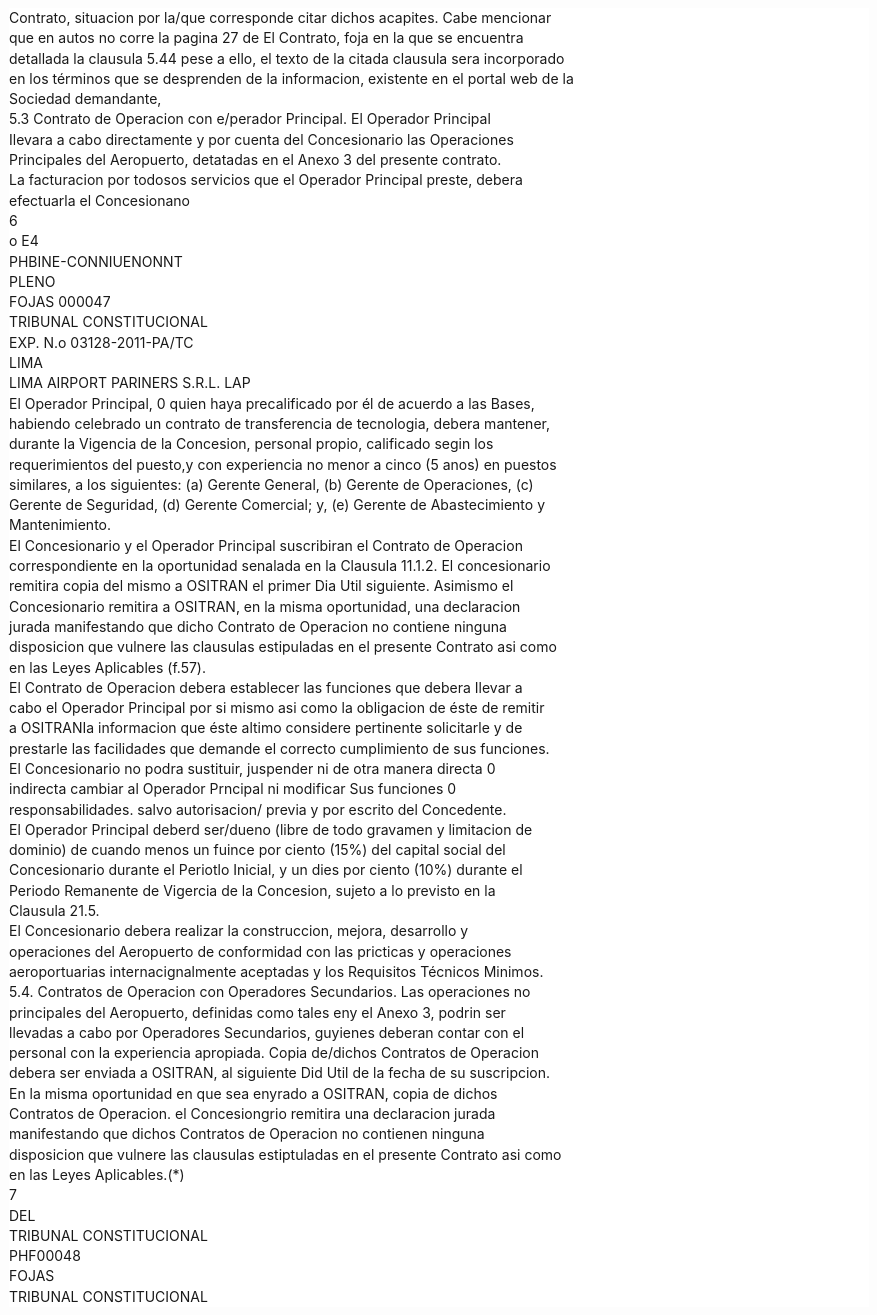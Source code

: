 Contrato, situacion por la/que corresponde citar dichos acapites. Cabe mencionar  
que en autos no corre la pagina 27 de El Contrato, foja en la que se encuentra  
detallada la clausula 5.44 pese a ello, el texto de la citada clausula sera incorporado  
en los términos que se desprenden de la informacion, existente en el portal web de la  
Sociedad demandante,  
5.3 Contrato de Operacion con e/perador Principal. El Operador Principal  
Ilevara a cabo directamente y por cuenta del Concesionario las Operaciones  
Principales del Aeropuerto, detatadas en el Anexo 3 del presente contrato.  
La facturacion por todosos servicios que el Operador Principal preste, debera  
efectuarla el Concesionano  
6  
o E4  
PHBINE-CONNIUENONNT  
PLENO  
FOJAS 000047  
TRIBUNAL CONSTITUCIONAL  
EXP. N.o 03128-2011-PA/TC  
LIMA  
LIMA AIRPORT PARINERS S.R.L. LAP  
El Operador Principal, 0 quien haya precalificado por él de acuerdo a las Bases,  
habiendo celebrado un contrato de transferencia de tecnologia, debera mantener,  
durante la Vigencia de la Concesion, personal propio, calificado segin los  
requerimientos del puesto,y con experiencia no menor a cinco (5 anos) en puestos  
similares, a los siguientes: (a) Gerente General, (b) Gerente de Operaciones, (c)  
Gerente de Seguridad, (d) Gerente Comercial; y, (e) Gerente de Abastecimiento y  
Mantenimiento.  
El Concesionario y el Operador Principal suscribiran el Contrato de Operacion  
correspondiente en la oportunidad senalada en la Clausula 11.1.2. El concesionario  
remitira copia del mismo a OSITRAN el primer Dia Util siguiente. Asimismo el  
Concesionario remitira a OSITRAN, en la misma oportunidad, una declaracion  
jurada manifestando que dicho Contrato de Operacion no contiene ninguna  
disposicion que vulnere las clausulas estipuladas en el presente Contrato asi como  
en las Leyes Aplicables (f.57).  
El Contrato de Operacion debera establecer las funciones que debera Ilevar a  
cabo el Operador Principal por si mismo asi como la obligacion de éste de remitir  
a OSITRANIa informacion que éste altimo considere pertinente solicitarle y de  
prestarle las facilidades que demande el correcto cumplimiento de sus funciones.  
El Concesionario no podra sustituir, juspender ni de otra manera directa 0  
indirecta cambiar al Operador Prncipal ni modificar Sus funciones 0  
responsabilidades. salvo autorisacion/ previa y por escrito del Concedente.  
El Operador Principal deberd ser/dueno (libre de todo gravamen y limitacion de  
dominio) de cuando menos un fuince por ciento (15%) del capital social del  
Concesionario durante el Periotlo Inicial, y un dies por ciento (10%) durante el  
Periodo Remanente de Vigercia de la Concesion, sujeto a lo previsto en la  
Clausula 21.5.  
El Concesionario debera realizar la construccion, mejora, desarrollo y  
operaciones del Aeropuerto de conformidad con las pricticas y operaciones  
aeroportuarias internacignalmente aceptadas y los Requisitos Técnicos Minimos.  
5.4. Contratos de Operacion con Operadores Secundarios. Las operaciones no  
principales del Aeropuerto, definidas como tales eny el Anexo 3, podrin ser  
llevadas a cabo por Operadores Secundarios, guyienes deberan contar con el  
personal con la experiencia apropiada. Copia de/dichos Contratos de Operacion  
debera ser enviada a OSITRAN, al siguiente Did Util de la fecha de su suscripcion.  
En la misma oportunidad en que sea enyrado a OSITRAN, copia de dichos  
Contratos de Operacion. el Concesiongrio remitira una declaracion jurada  
manifestando que dichos Contratos de Operacion no contienen ninguna  
disposicion que vulnere las clausulas estiptuladas en el presente Contrato asi como  
en las Leyes Aplicables.(*)  
7  
DEL  
TRIBUNAL CONSTITUCIONAL  
PHF00048  
FOJAS  
TRIBUNAL CONSTITUCIONAL  